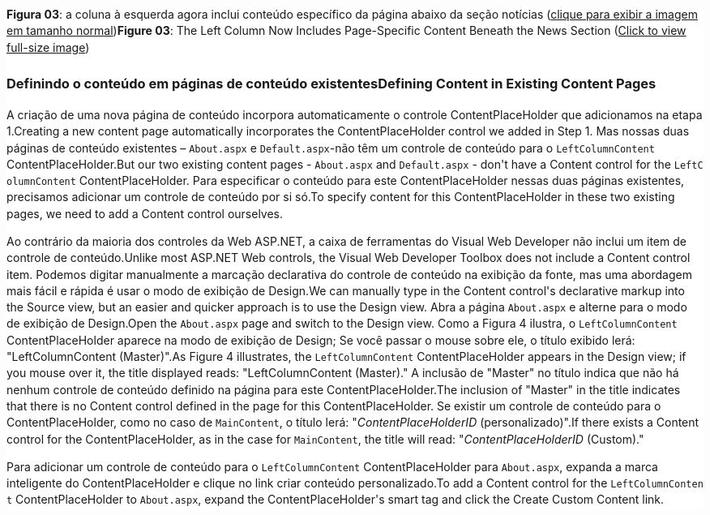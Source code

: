 <span data-ttu-id="9e03f-144">**Figura 03**: a coluna à esquerda agora inclui conteúdo específico da página abaixo da seção notícias ([clique para exibir a imagem em tamanho normal](multiple-contentplaceholders-and-default-content-cs/_static/image9.png))</span><span class="sxs-lookup"><span data-stu-id="9e03f-144">**Figure 03**: The Left Column Now Includes Page-Specific Content Beneath the News Section  ([Click to view full-size image](multiple-contentplaceholders-and-default-content-cs/_static/image9.png))</span></span>

### <a name="defining-content-in-existing-content-pages"></a><span data-ttu-id="9e03f-145">Definindo o conteúdo em páginas de conteúdo existentes</span><span class="sxs-lookup"><span data-stu-id="9e03f-145">Defining Content in Existing Content Pages</span></span>

<span data-ttu-id="9e03f-146">A criação de uma nova página de conteúdo incorpora automaticamente o controle ContentPlaceHolder que adicionamos na etapa 1.</span><span class="sxs-lookup"><span data-stu-id="9e03f-146">Creating a new content page automatically incorporates the ContentPlaceHolder control we added in Step 1.</span></span> <span data-ttu-id="9e03f-147">Mas nossas duas páginas de conteúdo existentes – `About.aspx` e `Default.aspx`-não têm um controle de conteúdo para o `LeftColumnContent` ContentPlaceHolder.</span><span class="sxs-lookup"><span data-stu-id="9e03f-147">But our two existing content pages - `About.aspx` and `Default.aspx` - don't have a Content control for the `LeftColumnContent` ContentPlaceHolder.</span></span> <span data-ttu-id="9e03f-148">Para especificar o conteúdo para este ContentPlaceHolder nessas duas páginas existentes, precisamos adicionar um controle de conteúdo por si só.</span><span class="sxs-lookup"><span data-stu-id="9e03f-148">To specify content for this ContentPlaceHolder in these two existing pages, we need to add a Content control ourselves.</span></span>

<span data-ttu-id="9e03f-149">Ao contrário da maioria dos controles da Web ASP.NET, a caixa de ferramentas do Visual Web Developer não inclui um item de controle de conteúdo.</span><span class="sxs-lookup"><span data-stu-id="9e03f-149">Unlike most ASP.NET Web controls, the Visual Web Developer Toolbox does not include a Content control item.</span></span> <span data-ttu-id="9e03f-150">Podemos digitar manualmente a marcação declarativa do controle de conteúdo na exibição da fonte, mas uma abordagem mais fácil e rápida é usar o modo de exibição de Design.</span><span class="sxs-lookup"><span data-stu-id="9e03f-150">We can manually type in the Content control's declarative markup into the Source view, but an easier and quicker approach is to use the Design view.</span></span> <span data-ttu-id="9e03f-151">Abra a página `About.aspx` e alterne para o modo de exibição de Design.</span><span class="sxs-lookup"><span data-stu-id="9e03f-151">Open the `About.aspx` page and switch to the Design view.</span></span> <span data-ttu-id="9e03f-152">Como a Figura 4 ilustra, o `LeftColumnContent` ContentPlaceHolder aparece na modo de exibição de Design; Se você passar o mouse sobre ele, o título exibido lerá: "LeftColumnContent (Master)".</span><span class="sxs-lookup"><span data-stu-id="9e03f-152">As Figure 4 illustrates, the `LeftColumnContent` ContentPlaceHolder appears in the Design view; if you mouse over it, the title displayed reads: "LeftColumnContent (Master)."</span></span> <span data-ttu-id="9e03f-153">A inclusão de "Master" no título indica que não há nenhum controle de conteúdo definido na página para este ContentPlaceHolder.</span><span class="sxs-lookup"><span data-stu-id="9e03f-153">The inclusion of "Master" in the title indicates that there is no Content control defined in the page for this ContentPlaceHolder.</span></span> <span data-ttu-id="9e03f-154">Se existir um controle de conteúdo para o ContentPlaceHolder, como no caso de `MainContent`, o título lerá: "*ContentPlaceHolderID* (personalizado)".</span><span class="sxs-lookup"><span data-stu-id="9e03f-154">If there exists a Content control for the ContentPlaceHolder, as in the case for `MainContent`, the title will read: "*ContentPlaceHolderID* (Custom)."</span></span>

<span data-ttu-id="9e03f-155">Para adicionar um controle de conteúdo para o `LeftColumnContent` ContentPlaceHolder para `About.aspx`, expanda a marca inteligente do ContentPlaceHolder e clique no link criar conteúdo personalizado.</span><span class="sxs-lookup"><span data-stu-id="9e03f-155">To add a Content control for the `LeftColumnContent` ContentPlaceHolder to `About.aspx`, expand the ContentPlaceHolder's smart tag and click the Create Custom Content link.</span></span>
